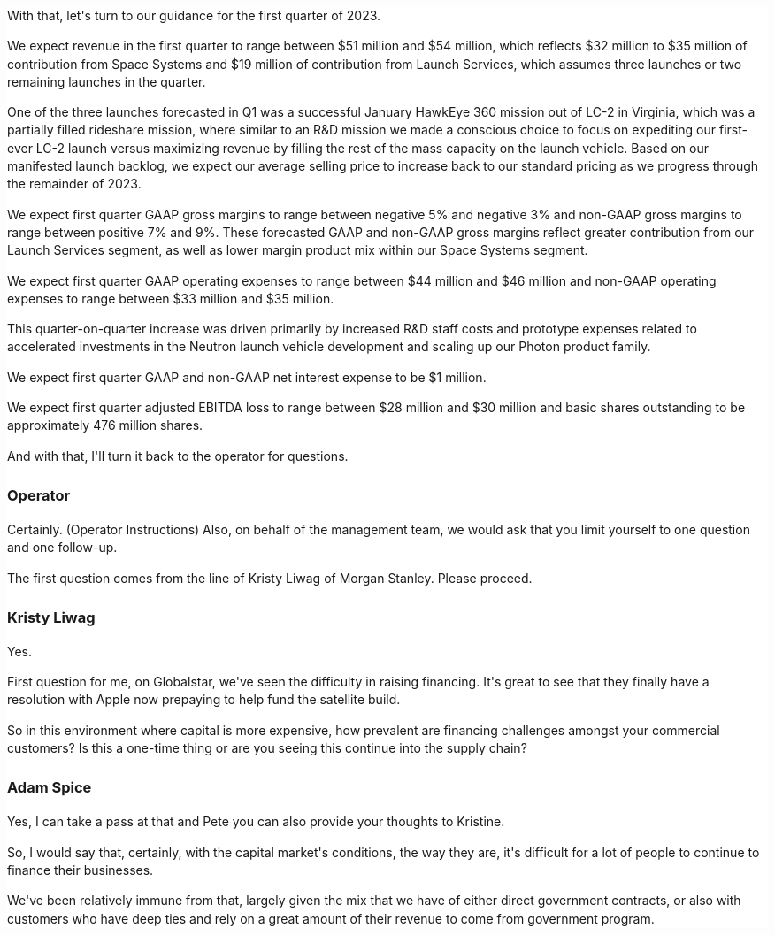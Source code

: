 With that, let's turn to our guidance for the first quarter of 2023.

We expect revenue in the first quarter to range between $51 million and $54 million, which reflects $32 million to $35 million of contribution from Space Systems and $19 million of contribution from Launch Services, which assumes three launches or two remaining launches in the quarter.

One of the three launches forecasted in Q1 was a successful January HawkEye 360 mission out of LC-2 in Virginia, which was a partially filled rideshare mission, where similar to an R&D mission we made a conscious choice to focus on expediting our first-ever LC-2 launch versus maximizing revenue by filling the rest of the mass capacity on the launch vehicle. Based on our manifested launch backlog, we expect our average selling price to increase back to our standard pricing as we progress through the remainder of 2023.

We expect first quarter GAAP gross margins to range between negative 5% and negative 3% and non-GAAP gross margins to range between positive 7% and 9%. These forecasted GAAP and non-GAAP gross margins reflect greater contribution from our Launch Services segment, as well as lower margin product mix within our Space Systems segment.

We expect first quarter GAAP operating expenses to range between $44 million and $46 million and non-GAAP operating expenses to range between $33 million and $35 million.

This quarter-on-quarter increase was driven primarily by increased R&D staff costs and prototype expenses related to accelerated investments in the Neutron launch vehicle development and scaling up our Photon product family.

We expect first quarter GAAP and non-GAAP net interest expense to be $1 million.

We expect first quarter adjusted EBITDA loss to range between $28 million and $30 million and basic shares outstanding to be approximately 476 million shares.

And with that, I'll turn it back to the operator for questions.

### Operator
Certainly. (Operator Instructions) Also, on behalf of the management team, we would ask that you limit yourself to one question and one follow-up.

The first question comes from the line of Kristy Liwag of Morgan Stanley. Please proceed.

### Kristy Liwag
Yes.

First question for me, on Globalstar, we've seen the difficulty in raising financing. It's great to see that they finally have a resolution with Apple now prepaying to help fund the satellite build.

So in this environment where capital is more expensive, how prevalent are financing challenges amongst your commercial customers? Is this a one-time thing or are you seeing this continue into the supply chain?

### Adam Spice
Yes, I can take a pass at that and Pete you can also provide your thoughts to Kristine.

So, I would say that, certainly, with the capital market's conditions, the way they are, it's difficult for a lot of people to continue to finance their businesses.

We've been relatively immune from that, largely given the mix that we have of either direct government contracts, or also with customers who have deep ties and rely on a great amount of their revenue to come from government program.
